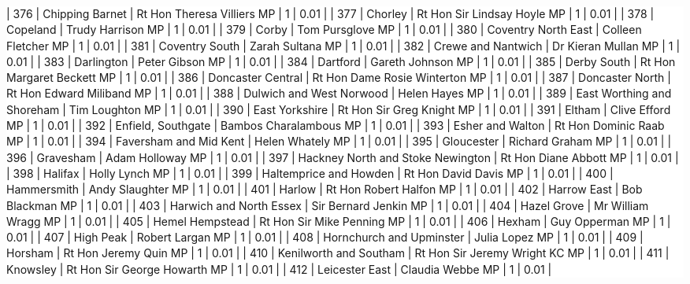 | 376 | Chipping Barnet | Rt Hon Theresa Villiers MP | 1 | 0.01 |
| 377 | Chorley | Rt Hon Sir Lindsay Hoyle MP | 1 | 0.01 |
| 378 | Copeland | Trudy Harrison MP | 1 | 0.01 |
| 379 | Corby | Tom Pursglove MP | 1 | 0.01 |
| 380 | Coventry North East | Colleen Fletcher MP | 1 | 0.01 |
| 381 | Coventry South | Zarah Sultana MP | 1 | 0.01 |
| 382 | Crewe and Nantwich | Dr Kieran Mullan MP | 1 | 0.01 |
| 383 | Darlington | Peter Gibson MP | 1 | 0.01 |
| 384 | Dartford | Gareth Johnson MP | 1 | 0.01 |
| 385 | Derby South | Rt Hon Margaret Beckett MP | 1 | 0.01 |
| 386 | Doncaster Central | Rt Hon Dame Rosie Winterton MP | 1 | 0.01 |
| 387 | Doncaster North | Rt Hon Edward Miliband MP | 1 | 0.01 |
| 388 | Dulwich and West Norwood | Helen Hayes MP | 1 | 0.01 |
| 389 | East Worthing and Shoreham | Tim Loughton MP | 1 | 0.01 |
| 390 | East Yorkshire | Rt Hon Sir Greg Knight MP | 1 | 0.01 |
| 391 | Eltham | Clive Efford MP | 1 | 0.01 |
| 392 | Enfield, Southgate | Bambos Charalambous MP | 1 | 0.01 |
| 393 | Esher and Walton | Rt Hon Dominic Raab MP | 1 | 0.01 |
| 394 | Faversham and Mid Kent | Helen Whately MP | 1 | 0.01 |
| 395 | Gloucester | Richard Graham MP | 1 | 0.01 |
| 396 | Gravesham | Adam Holloway MP | 1 | 0.01 |
| 397 | Hackney North and Stoke Newington | Rt Hon Diane Abbott MP | 1 | 0.01 |
| 398 | Halifax | Holly Lynch MP | 1 | 0.01 |
| 399 | Haltemprice and Howden | Rt Hon David Davis MP | 1 | 0.01 |
| 400 | Hammersmith | Andy Slaughter MP | 1 | 0.01 |
| 401 | Harlow | Rt Hon Robert Halfon MP | 1 | 0.01 |
| 402 | Harrow East | Bob Blackman MP | 1 | 0.01 |
| 403 | Harwich and North Essex | Sir Bernard Jenkin MP | 1 | 0.01 |
| 404 | Hazel Grove | Mr William Wragg MP | 1 | 0.01 |
| 405 | Hemel Hempstead | Rt Hon Sir Mike Penning MP | 1 | 0.01 |
| 406 | Hexham | Guy Opperman MP | 1 | 0.01 |
| 407 | High Peak | Robert Largan MP | 1 | 0.01 |
| 408 | Hornchurch and Upminster | Julia Lopez MP | 1 | 0.01 |
| 409 | Horsham | Rt Hon Jeremy Quin MP | 1 | 0.01 |
| 410 | Kenilworth and Southam | Rt Hon Sir Jeremy Wright KC MP | 1 | 0.01 |
| 411 | Knowsley | Rt Hon Sir George Howarth MP | 1 | 0.01 |
| 412 | Leicester East | Claudia Webbe MP | 1 | 0.01 |